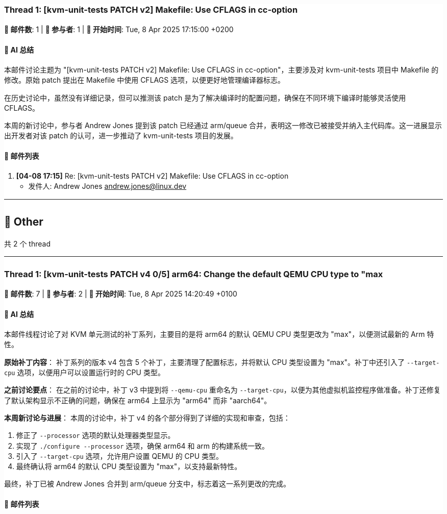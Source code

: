 
### Thread 1: [kvm-unit-tests PATCH v2] Makefile: Use CFLAGS in cc-option

**📧 邮件数**: 1 | **👥 参与者**: 1 | **📅 开始时间**: Tue, 8 Apr 2025 17:15:00 +0200

#### 🤖 AI 总结

本邮件讨论主题为 "[kvm-unit-tests PATCH v2] Makefile: Use CFLAGS in cc-option"，主要涉及对 kvm-unit-tests 项目中 Makefile 的修改。原始 patch 提出在 Makefile 中使用 CFLAGS 选项，以便更好地管理编译器标志。

在历史讨论中，虽然没有详细记录，但可以推测该 patch 是为了解决编译时的配置问题，确保在不同环境下编译时能够灵活使用 CFLAGS。

本周的新讨论中，参与者 Andrew Jones 提到该 patch 已经通过 arm/queue 合并，表明这一修改已被接受并纳入主代码库。这一进展显示出开发者对该 patch 的认可，进一步推动了 kvm-unit-tests 项目的发展。

#### 📝 邮件列表

1. **[04-08 17:15]** Re: [kvm-unit-tests PATCH v2] Makefile: Use CFLAGS in cc-option
   - 发件人: Andrew Jones <andrew.jones@linux.dev>

---

## 📌 Other

共 2 个 thread

---

### Thread 1: [kvm-unit-tests PATCH v4 0/5] arm64: Change the default QEMU CPU type to "max

**📧 邮件数**: 7 | **👥 参与者**: 2 | **📅 开始时间**: Tue,  8 Apr 2025 14:20:49 +0100

#### 🤖 AI 总结

本邮件线程讨论了对 KVM 单元测试的补丁系列，主要目的是将 arm64 的默认 QEMU CPU 类型更改为 "max"，以便测试最新的 Arm 特性。

**原始补丁内容**：
补丁系列的版本 v4 包含 5 个补丁，主要清理了配置标志，并将默认 CPU 类型设置为 "max"。补丁中还引入了 `--target-cpu` 选项，以便用户可以设置运行时的 CPU 类型。

**之前讨论要点**：
在之前的讨论中，补丁 v3 中提到将 `--qemu-cpu` 重命名为 `--target-cpu`，以便为其他虚拟机监控程序做准备。补丁还修复了默认架构显示不正确的问题，确保在 arm64 上显示为 "arm64" 而非 "aarch64"。

**本周新讨论与进展**：
本周的讨论中，补丁 v4 的各个部分得到了详细的实现和审查，包括：
1. 修正了 `--processor` 选项的默认处理器类型显示。
2. 实现了 `./configure --processor` 选项，确保 arm64 和 arm 的构建系统一致。
3. 引入了 `--target-cpu` 选项，允许用户设置 QEMU 的 CPU 类型。
4. 最终确认将 arm64 的默认 CPU 类型设置为 "max"，以支持最新特性。

最终，补丁已被 Andrew Jones 合并到 arm/queue 分支中，标志着这一系列更改的完成。

#### 📝 邮件列表
